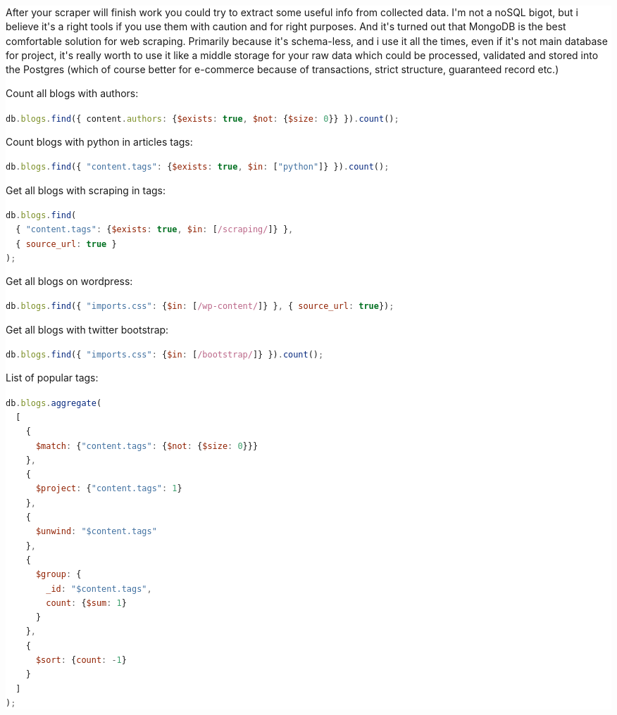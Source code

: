 After your scraper will finish work you could try to extract some useful info
from collected data. I'm not a noSQL bigot, but i believe it's a right tools if
you use them with caution and for right purposes. And it's turned out that
MongoDB is the best comfortable solution for web scraping. Primarily because
it's schema-less, and i use it all the times, even if it's not main database for
project, it's really worth to use it like a middle storage for your raw data
which could be processed, validated and stored into the Postgres (which of
course better for e-commerce because of transactions, strict structure,
guaranteed record etc.)

Count all blogs with authors:

```javascript
db.blogs.find({ content.authors: {$exists: true, $not: {$size: 0}} }).count();
```

Count blogs with python in articles tags:

```javascript
db.blogs.find({ "content.tags": {$exists: true, $in: ["python"]} }).count();
```

Get all blogs with scraping in tags:

```javascript
db.blogs.find(
  { "content.tags": {$exists: true, $in: [/scraping/]} },
  { source_url: true }
);
```

Get all blogs on wordpress:

```javascript
db.blogs.find({ "imports.css": {$in: [/wp-content/]} }, { source_url: true});
```

Get all blogs with twitter bootstrap:

```javascript
db.blogs.find({ "imports.css": {$in: [/bootstrap/]} }).count();
```

List of popular tags:

```javascript
db.blogs.aggregate(
  [
    {
      $match: {"content.tags": {$not: {$size: 0}}}
    },
    {
      $project: {"content.tags": 1}
    },
    {
      $unwind: "$content.tags"
    },
    {
      $group: {
        _id: "$content.tags",
        count: {$sum: 1}
      }
    },
    {
      $sort: {count: -1}
    }
  ]
);
```
